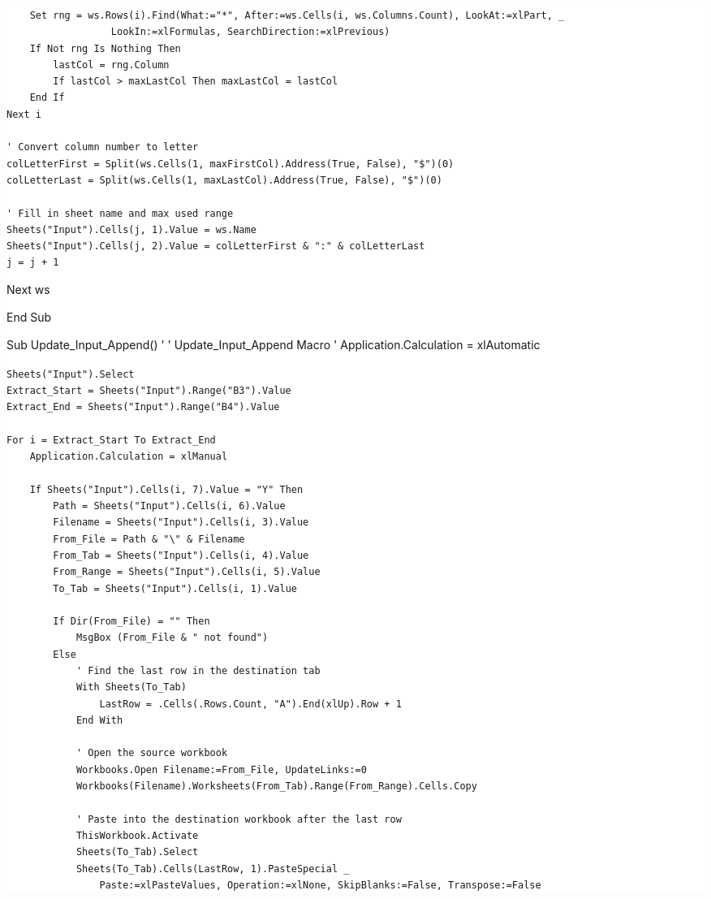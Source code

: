         Set rng = ws.Rows(i).Find(What:="*", After:=ws.Cells(i, ws.Columns.Count), LookAt:=xlPart, _
                      LookIn:=xlFormulas, SearchDirection:=xlPrevious)
        If Not rng Is Nothing Then
            lastCol = rng.Column
            If lastCol > maxLastCol Then maxLastCol = lastCol
        End If
    Next i

    ' Convert column number to letter
    colLetterFirst = Split(ws.Cells(1, maxFirstCol).Address(True, False), "$")(0)
    colLetterLast = Split(ws.Cells(1, maxLastCol).Address(True, False), "$")(0)

    ' Fill in sheet name and max used range
    Sheets("Input").Cells(j, 1).Value = ws.Name
    Sheets("Input").Cells(j, 2).Value = colLetterFirst & ":" & colLetterLast
    j = j + 1
Next ws

End Sub



Sub Update_Input_Append()
    '
    ' Update_Input_Append Macro
    '
    Application.Calculation = xlAutomatic
   
    Sheets("Input").Select
    Extract_Start = Sheets("Input").Range("B3").Value
    Extract_End = Sheets("Input").Range("B4").Value
    
    For i = Extract_Start To Extract_End
        Application.Calculation = xlManual
    
        If Sheets("Input").Cells(i, 7).Value = "Y" Then
            Path = Sheets("Input").Cells(i, 6).Value
            Filename = Sheets("Input").Cells(i, 3).Value
            From_File = Path & "\" & Filename
            From_Tab = Sheets("Input").Cells(i, 4).Value
            From_Range = Sheets("Input").Cells(i, 5).Value
            To_Tab = Sheets("Input").Cells(i, 1).Value
            
            If Dir(From_File) = "" Then
                MsgBox (From_File & " not found")
            Else
                ' Find the last row in the destination tab
                With Sheets(To_Tab)
                    LastRow = .Cells(.Rows.Count, "A").End(xlUp).Row + 1
                End With
            
                ' Open the source workbook
                Workbooks.Open Filename:=From_File, UpdateLinks:=0
                Workbooks(Filename).Worksheets(From_Tab).Range(From_Range).Cells.Copy
                
                ' Paste into the destination workbook after the last row
                ThisWorkbook.Activate
                Sheets(To_Tab).Select
                Sheets(To_Tab).Cells(LastRow, 1).PasteSpecial _
                    Paste:=xlPasteValues, Operation:=xlNone, SkipBlanks:=False, Transpose:=False
                